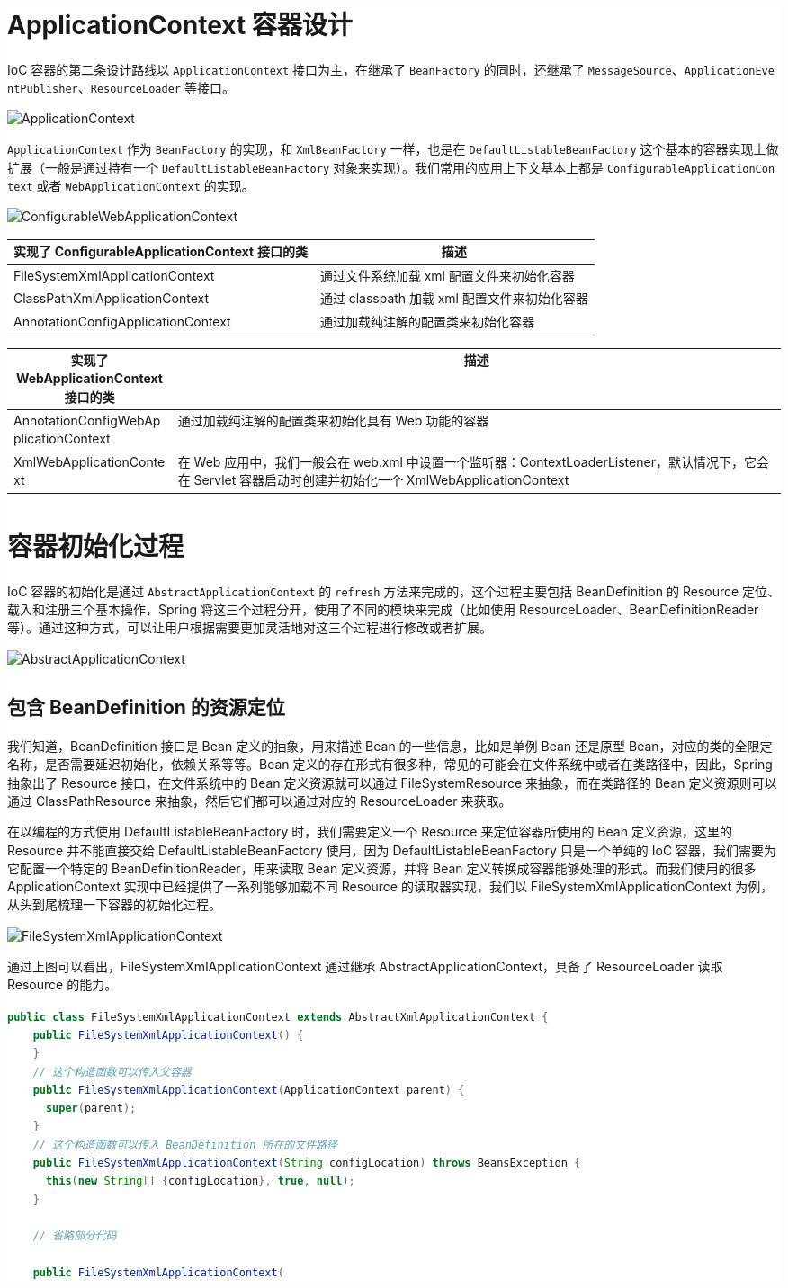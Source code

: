 # ApplicationContext 容器设计
IoC 容器的第二条设计路线以 `ApplicationContext` 接口为主，在继承了 `BeanFactory` 的同时，还继承了 `MessageSource`、`ApplicationEventPublisher`、`ResourceLoader` 等接口。

![ApplicationContext](https://cdn.jsdelivr.net/gh/nekolr/image-hosting@201911242020/2018/05/27/WnD.png)

 `ApplicationContext` 作为 `BeanFactory` 的实现，和 `XmlBeanFactory` 一样，也是在 `DefaultListableBeanFactory` 这个基本的容器实现上做扩展（一般是通过持有一个 `DefaultListableBeanFactory` 对象来实现）。我们常用的应用上下文基本上都是 `ConfigurableApplicationContext` 或者 `WebApplicationContext` 的实现。

 ![ConfigurableWebApplicationContext](https://cdn.jsdelivr.net/gh/nekolr/image-hosting@201911242020/2018/05/27/YAN.png)

实现了 ConfigurableApplicationContext 接口的类 | 描述
---|---
FileSystemXmlApplicationContext | 通过文件系统加载 xml 配置文件来初始化容器
ClassPathXmlApplicationContext | 通过 classpath 加载 xml 配置文件来初始化容器
AnnotationConfigApplicationContext | 通过加载纯注解的配置类来初始化容器

实现了 WebApplicationContext 接口的类 | 描述
---|---
AnnotationConfigWebApplicationContext | 通过加载纯注解的配置类来初始化具有 Web 功能的容器
XmlWebApplicationContext | 在 Web 应用中，我们一般会在 web.xml 中设置一个监听器：ContextLoaderListener，默认情况下，它会在 Servlet 容器启动时创建并初始化一个 XmlWebApplicationContext

# 容器初始化过程
IoC 容器的初始化是通过 `AbstractApplicationContext` 的 `refresh` 方法来完成的，这个过程主要包括 BeanDefinition 的 Resource 定位、载入和注册三个基本操作，Spring 将这三个过程分开，使用了不同的模块来完成（比如使用 ResourceLoader、BeanDefinitionReader 等）。通过这种方式，可以让用户根据需要更加灵活地对这三个过程进行修改或者扩展。

![AbstractApplicationContext](https://cdn.jsdelivr.net/gh/nekolr/image-hosting@201911242020/2018/05/28/LXL.png)

## 包含 BeanDefinition 的资源定位
我们知道，BeanDefinition 接口是 Bean 定义的抽象，用来描述 Bean 的一些信息，比如是单例 Bean 还是原型 Bean，对应的类的全限定名称，是否需要延迟初始化，依赖关系等等。Bean 定义的存在形式有很多种，常见的可能会在文件系统中或者在类路径中，因此，Spring 抽象出了 Resource 接口，在文件系统中的 Bean 定义资源就可以通过 FileSystemResource 来抽象，而在类路径的 Bean 定义资源则可以通过 ClassPathResource 来抽象，然后它们都可以通过对应的 ResourceLoader 来获取。

在以编程的方式使用 DefaultListableBeanFactory 时，我们需要定义一个 Resource 来定位容器所使用的 Bean 定义资源，这里的 Resource 并不能直接交给 DefaultListableBeanFactory 使用，因为 DefaultListableBeanFactory 只是一个单纯的 IoC 容器，我们需要为它配置一个特定的 BeanDefinitionReader，用来读取 Bean 定义资源，并将 Bean 定义转换成容器能够处理的形式。而我们使用的很多 ApplicationContext 实现中已经提供了一系列能够加载不同 Resource 的读取器实现，我们以 FileSystemXmlApplicationContext 为例，从头到尾梳理一下容器的初始化过程。

![FileSystemXmlApplicationContext](https://cdn.jsdelivr.net/gh/nekolr/image-hosting@202104211444/2021/04/12/5NM.png)

通过上图可以看出，FileSystemXmlApplicationContext 通过继承 AbstractApplicationContext，具备了 ResourceLoader 读取 Resource 的能力。

```java
public class FileSystemXmlApplicationContext extends AbstractXmlApplicationContext {
    public FileSystemXmlApplicationContext() {
    }
    // 这个构造函数可以传入父容器
    public FileSystemXmlApplicationContext(ApplicationContext parent) {
      super(parent);
    }
    // 这个构造函数可以传入 BeanDefinition 所在的文件路径
    public FileSystemXmlApplicationContext(String configLocation) throws BeansException {
      this(new String[] {configLocation}, true, null);
    }

    // 省略部分代码

    public FileSystemXmlApplicationContext(
```